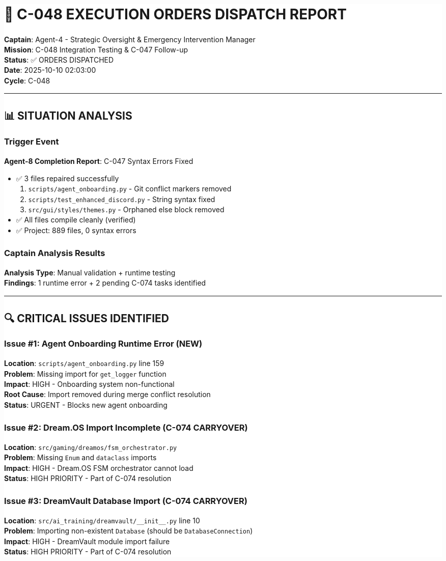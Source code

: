 # 🎯 C-048 EXECUTION ORDERS DISPATCH REPORT

**Captain**: Agent-4 - Strategic Oversight & Emergency Intervention Manager  
**Mission**: C-048 Integration Testing & C-047 Follow-up  
**Status**: ✅ ORDERS DISPATCHED  
**Date**: 2025-10-10 02:03:00  
**Cycle**: C-048

---

## 📊 SITUATION ANALYSIS

### Trigger Event
**Agent-8 Completion Report**: C-047 Syntax Errors Fixed
- ✅ 3 files repaired successfully
  1. `scripts/agent_onboarding.py` - Git conflict markers removed
  2. `scripts/test_enhanced_discord.py` - String syntax fixed
  3. `src/gui/styles/themes.py` - Orphaned else block removed
- ✅ All files compile cleanly (verified)
- ✅ Project: 889 files, 0 syntax errors

### Captain Analysis Results
**Analysis Type**: Manual validation + runtime testing  
**Findings**: 1 runtime error + 2 pending C-074 tasks identified

---

## 🔍 CRITICAL ISSUES IDENTIFIED

### Issue #1: Agent Onboarding Runtime Error (NEW)
**Location**: `scripts/agent_onboarding.py` line 159  
**Problem**: Missing import for `get_logger` function  
**Impact**: HIGH - Onboarding system non-functional  
**Root Cause**: Import removed during merge conflict resolution  
**Status**: URGENT - Blocks new agent onboarding

### Issue #2: Dream.OS Import Incomplete (C-074 CARRYOVER)
**Location**: `src/gaming/dreamos/fsm_orchestrator.py`  
**Problem**: Missing `Enum` and `dataclass` imports  
**Impact**: HIGH - Dream.OS FSM orchestrator cannot load  
**Status**: HIGH PRIORITY - Part of C-074 resolution

### Issue #3: DreamVault Database Import (C-074 CARRYOVER)
**Location**: `src/ai_training/dreamvault/__init__.py` line 10  
**Problem**: Importing non-existent `Database` (should be `DatabaseConnection`)  
**Impact**: HIGH - DreamVault module import failure  
**Status**: HIGH PRIORITY - Part of C-074 resolution
